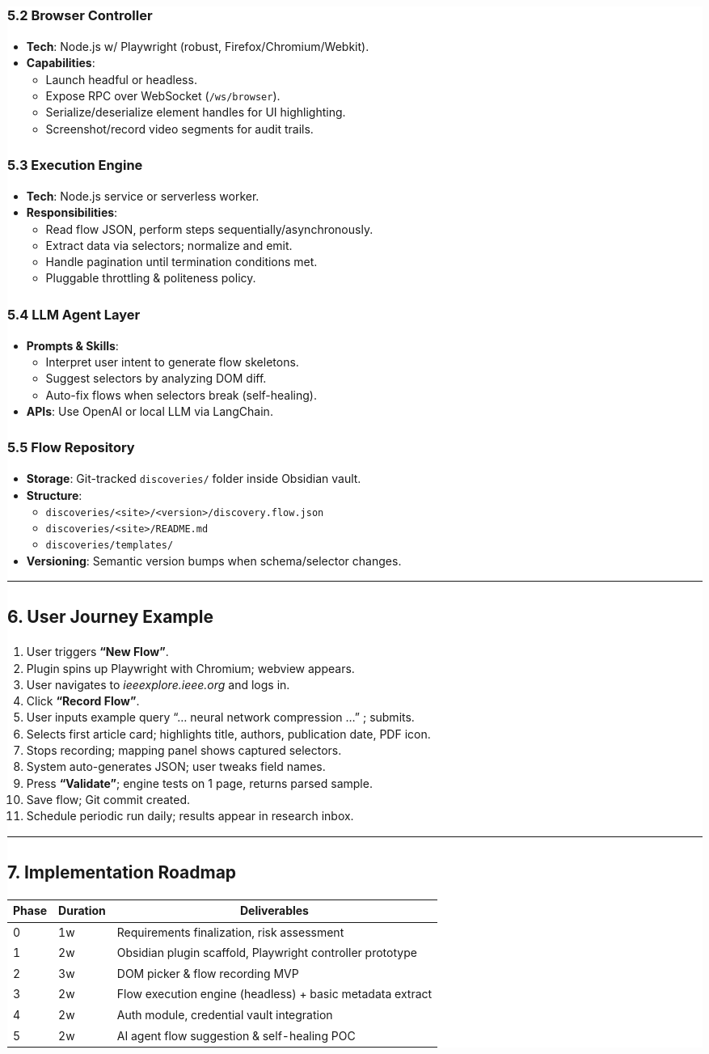 ### 5.2 Browser Controller
* **Tech**: Node.js w/ Playwright (robust, Firefox/Chromium/Webkit).
* **Capabilities**:
  * Launch headful or headless.
  * Expose RPC over WebSocket (`/ws/browser`).
  * Serialize/deserialize element handles for UI highlighting.
  * Screenshot/record video segments for audit trails.

### 5.3 Execution Engine
* **Tech**: Node.js service or serverless worker.
* **Responsibilities**:
  * Read flow JSON, perform steps sequentially/asynchronously.
  * Extract data via selectors; normalize and emit.
  * Handle pagination until termination conditions met.
  * Pluggable throttling & politeness policy.

### 5.4 LLM Agent Layer
* **Prompts & Skills**:
  * Interpret user intent to generate flow skeletons.
  * Suggest selectors by analyzing DOM diff.
  * Auto-fix flows when selectors break (self-healing).
* **APIs**: Use OpenAI or local LLM via LangChain.

### 5.5 Flow Repository
* **Storage**: Git-tracked `discoveries/` folder inside Obsidian vault.
* **Structure**:
  * `discoveries/<site>/<version>/discovery.flow.json`
  * `discoveries/<site>/README.md`
  * `discoveries/templates/`
* **Versioning**: Semantic version bumps when schema/selector changes.

---

## 6. User Journey Example
1. User triggers **“New Flow”**.
2. Plugin spins up Playwright with Chromium; webview appears.
3. User navigates to *ieeexplore.ieee.org* and logs in.
4. Click **“Record Flow”**.
5. User inputs example query “… neural network compression …” ; submits.
6. Selects first article card; highlights title, authors, publication date, PDF icon.
7. Stops recording; mapping panel shows captured selectors.
8. System auto-generates JSON; user tweaks field names.
9. Press **“Validate”**; engine tests on 1 page, returns parsed sample.
10. Save flow; Git commit created.
11. Schedule periodic run daily; results appear in research inbox.

---

## 7. Implementation Roadmap
| Phase | Duration | Deliverables |
|-------|----------|--------------|
| 0 | 1w | Requirements finalization, risk assessment |
| 1 | 2w | Obsidian plugin scaffold, Playwright controller prototype |
| 2 | 3w | DOM picker & flow recording MVP |
| 3 | 2w | Flow execution engine (headless) + basic metadata extract |
| 4 | 2w | Auth module, credential vault integration |
| 5 | 2w | AI agent flow suggestion & self-healing POC |